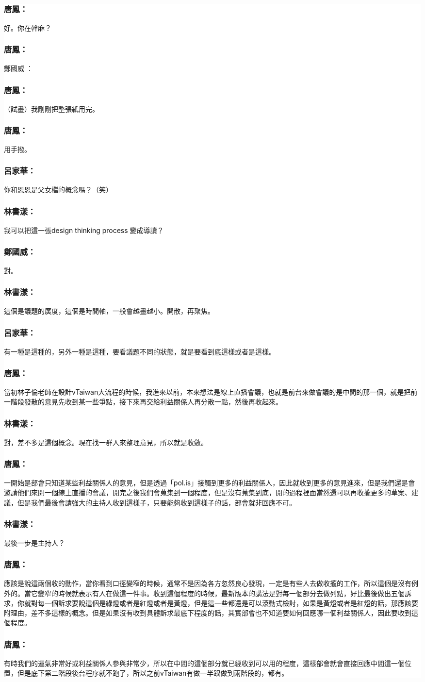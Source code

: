 ### 唐鳳：
好。你在幹麻？

### 唐鳳：
鄭國威 ：

### 唐鳳：
（試畫）我剛剛把整張紙用完。

### 唐鳳：
用手撥。

### 呂家華：
你和恩恩是父女檔的概念嗎？（笑）

### 林書漾：
我可以把這一張design thinking process 變成導讀？

### 鄭國威：
對。

### 林書漾：
這個是議題的廣度，這個是時間軸，一般會越畫越小。開散，再聚焦。

### 呂家華：
有一種是這種的，另外一種是這種，要看議題不同的狀態，就是要看到底這樣或者是這樣。

### 唐鳳：
當初林子倫老師在設計vTaiwan大流程的時候，我進來以前，本來想法是線上直播會議，也就是前台來做會議的是中間的那一個，就是把前一階段發散的意見先收到某一些爭點，接下來再交給利益關係人再分散一點，然後再收起來。

### 林書漾：
對，差不多是這個概念。現在找一群人來整理意見，所以就是收斂。

### 唐鳳：
一開始是部會只知道某些利益關係人的意見，但是透過「pol.is」接觸到更多的利益關係人，因此就收到更多的意見進來，但是我們還是會邀請他們來開一個線上直播的會議，開完之後我們會蒐集到一個程度，但是沒有蒐集到底，開的過程裡面當然還可以再收攏更多的草案、建議，但是我們最後會請強大的主持人收到這樣子，只要能夠收到這樣子的話，部會就非回應不可。

### 林書漾：
最後一步是主持人？

### 唐鳳：
應該是說這兩個收的動作，當你看到口徑變窄的時候，通常不是因為各方忽然良心發現，一定是有些人去做收攏的工作，所以這個是沒有例外的。當它變窄的時候就表示有人在做這一件事。收到這個程度的時候，最新版本的講法是對每一個部分去做列點，好比最後做出五個訴求，你就對每一個訴求要說這個是綠燈或者是紅燈或者是黃燈，但是這一些都還是可以滾動式檢討，如果是黃燈或者是紅燈的話，那應該要附理由，差不多這樣的概念。但是如果沒有收到具體訴求最底下程度的話，其實部會也不知道要如何回應哪一個利益關係人，因此要收到這個程度。

### 唐鳳：
有時我們的運氣非常好或利益關係人參與非常少，所以在中間的這個部分就已經收到可以用的程度，這樣部會就會直接回應中間這一個位置，但是底下第二階段後台程序就不跑了，所以之前vTaiwan有做一半跟做到兩階段的，都有。
